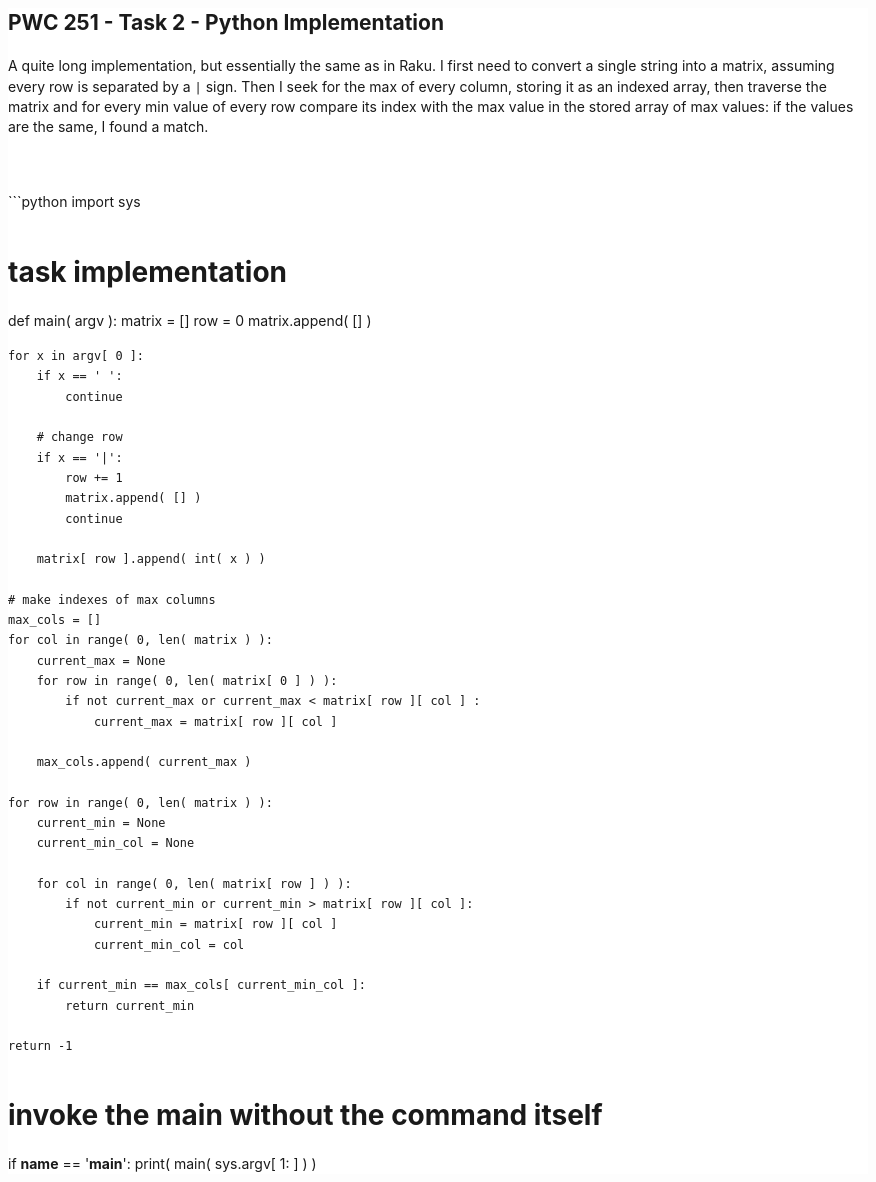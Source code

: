 

<a name="task2python"></a>
## PWC 251 - Task 2 - Python Implementation

A quite long implementation, but essentially the same as in Raku. I first need to convert a single string into a matrix, assuming every row is separated by a `|` sign. Then I seek for the max of every column, storing it as an indexed array, then traverse the matrix and for every min value of every row compare its index with the max value in the stored array of max values: if the values are the same, I found a match.

<br/>
<br/>
```python
import sys

# task implementation
def main( argv ):
    matrix = []
    row = 0
    matrix.append( [] )

    for x in argv[ 0 ]:
        if x == ' ':
            continue

        # change row
        if x == '|':
            row += 1
            matrix.append( [] )
            continue

        matrix[ row ].append( int( x ) )

    # make indexes of max columns
    max_cols = []
    for col in range( 0, len( matrix ) ):
        current_max = None
        for row in range( 0, len( matrix[ 0 ] ) ):
            if not current_max or current_max < matrix[ row ][ col ] :
                current_max = matrix[ row ][ col ]

        max_cols.append( current_max )

    for row in range( 0, len( matrix ) ):
        current_min = None
        current_min_col = None

        for col in range( 0, len( matrix[ row ] ) ):
            if not current_min or current_min > matrix[ row ][ col ]:
                current_min = matrix[ row ][ col ]
                current_min_col = col

        if current_min == max_cols[ current_min_col ]:
            return current_min

    return -1




# invoke the main without the command itself
if __name__ == '__main__':
    print( main( sys.argv[ 1: ] ) )
```